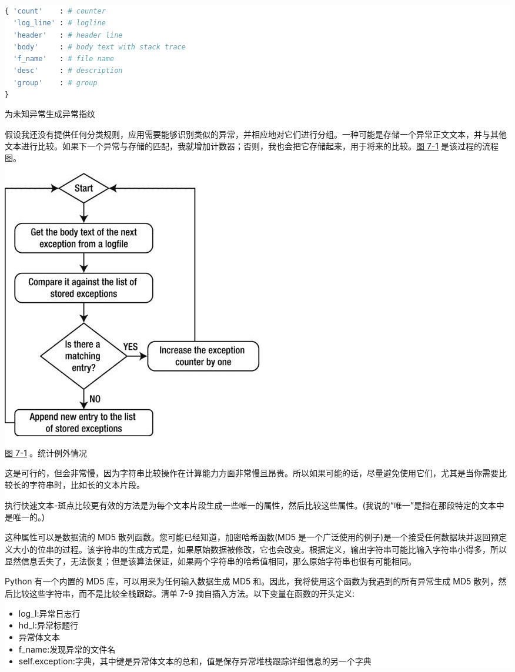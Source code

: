```py
{ 'count'    : # counter
  'log_line' : # logline
  'header'   : # header line
  'body'     : # body text with stack trace
  'f_name'   : # file name
  'desc'     : # description
  'group'    : # group
}
```

为未知异常生成异常指纹

假设我还没有提供任何分类规则，应用需要能够识别类似的异常，并相应地对它们进行分组。一种可能是存储一个异常正文文本，并与其他文本进行比较。如果下一个异常与存储的匹配，我就增加计数器；否则，我也会把它存储起来，用于将来的比较。[图 7-1](#Fig1) 是该过程的流程图。

![9781484202180_Fig07-01.jpg](img/00031.jpeg)

[图 7-1](#_Fig1) 。统计例外情况

这是可行的，但会非常慢，因为字符串比较操作在计算能力方面非常慢且昂贵。所以如果可能的话，尽量避免使用它们，尤其是当你需要比较长的字符串时，比如长的文本片段。

执行快速文本-斑点比较更有效的方法是为每个文本片段生成一些唯一的属性，然后比较这些属性。(我说的“唯一”是指在那段特定的文本中是唯一的。)

这种属性可以是数据流的 MD5 散列函数。您可能已经知道，加密哈希函数(MD5 是一个广泛使用的例子)是一个接受任何数据块并返回预定义大小的位串的过程。该字符串的生成方式是，如果原始数据被修改，它也会改变。根据定义，输出字符串可能比输入字符串小得多，所以显然信息丢失了，无法恢复；但是该算法保证，如果两个字符串的哈希值相同，那么原始字符串也很有可能相同。

Python 有一个内置的 MD5 库，可以用来为任何输入数据生成 MD5 和。因此，我将使用这个函数为我遇到的所有异常生成 MD5 散列，然后比较这些字符串，而不是比较全栈跟踪。清单 7-9 摘自插入方法。以下变量在函数的开头定义:

*   log_l:异常日志行
*   hd_l:异常标题行
*   异常体文本
*   f_name:发现异常的文件名
*   self.exception:字典，其中键是异常体文本的总和，值是保存异常堆栈跟踪详细信息的另一个字典
